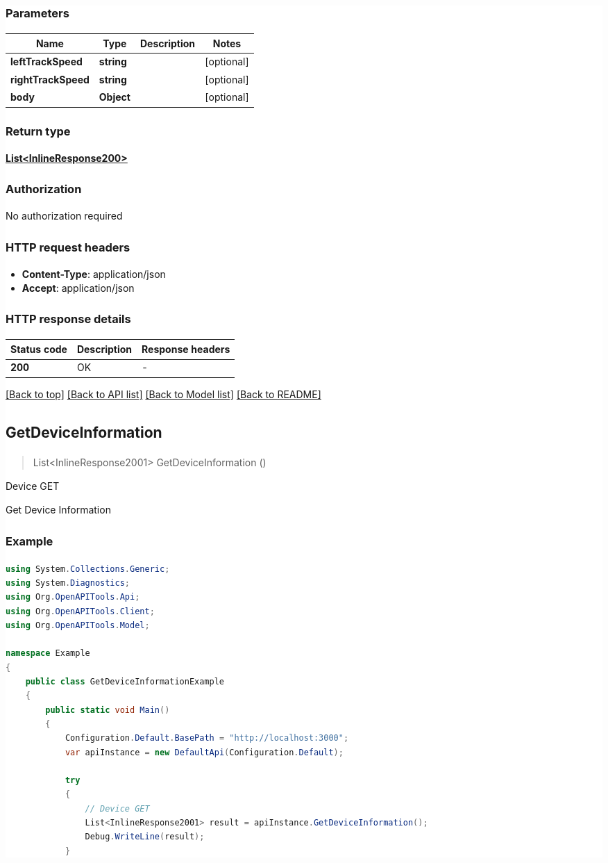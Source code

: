 ### Parameters


Name | Type | Description  | Notes
------------- | ------------- | ------------- | -------------
 **leftTrackSpeed** | **string**|  | [optional] 
 **rightTrackSpeed** | **string**|  | [optional] 
 **body** | **Object**|  | [optional] 

### Return type

[**List&lt;InlineResponse200&gt;**](InlineResponse200.md)

### Authorization

No authorization required

### HTTP request headers

- **Content-Type**: application/json
- **Accept**: application/json

### HTTP response details
| Status code | Description | Response headers |
|-------------|-------------|------------------|
| **200** | OK |  -  |

[[Back to top]](#)
[[Back to API list]](../README.md#documentation-for-api-endpoints)
[[Back to Model list]](../README.md#documentation-for-models)
[[Back to README]](../README.md)


## GetDeviceInformation

> List&lt;InlineResponse2001&gt; GetDeviceInformation ()

Device GET

Get Device Information

### Example

```csharp
using System.Collections.Generic;
using System.Diagnostics;
using Org.OpenAPITools.Api;
using Org.OpenAPITools.Client;
using Org.OpenAPITools.Model;

namespace Example
{
    public class GetDeviceInformationExample
    {
        public static void Main()
        {
            Configuration.Default.BasePath = "http://localhost:3000";
            var apiInstance = new DefaultApi(Configuration.Default);

            try
            {
                // Device GET
                List<InlineResponse2001> result = apiInstance.GetDeviceInformation();
                Debug.WriteLine(result);
            }
```